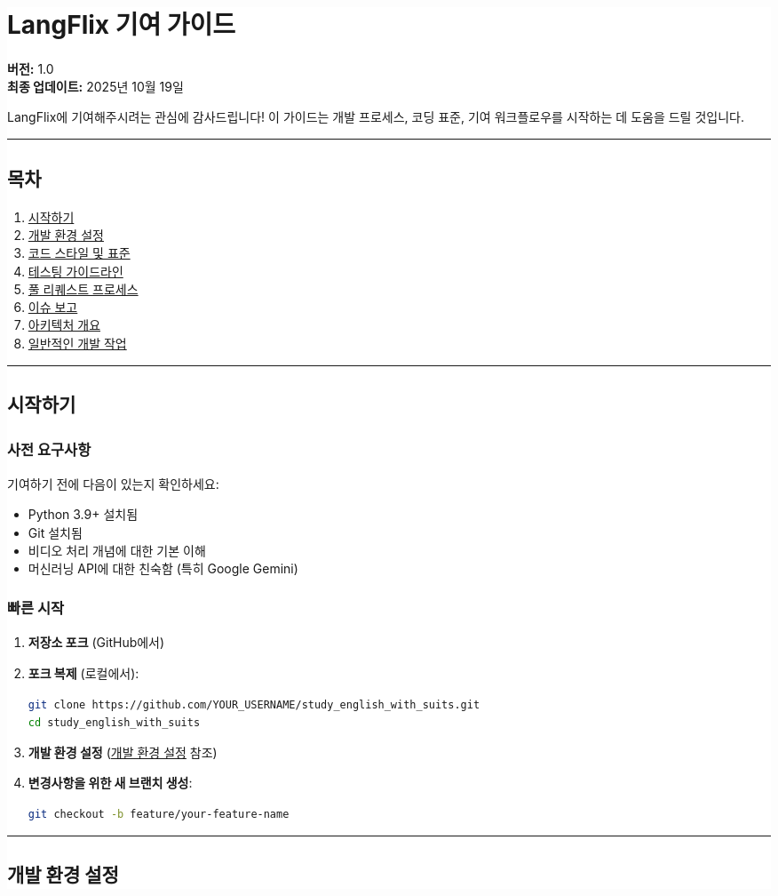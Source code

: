 # LangFlix 기여 가이드

**버전:** 1.0  
**최종 업데이트:** 2025년 10월 19일

LangFlix에 기여해주시려는 관심에 감사드립니다! 이 가이드는 개발 프로세스, 코딩 표준, 기여 워크플로우를 시작하는 데 도움을 드릴 것입니다.

---

## 목차

1. [시작하기](#시작하기)
2. [개발 환경 설정](#개발-환경-설정)
3. [코드 스타일 및 표준](#코드-스타일-및-표준)
4. [테스팅 가이드라인](#테스팅-가이드라인)
5. [풀 리퀘스트 프로세스](#풀-리퀘스트-프로세스)
6. [이슈 보고](#이슈-보고)
7. [아키텍처 개요](#아키텍처-개요)
8. [일반적인 개발 작업](#일반적인-개발-작업)

---

## 시작하기

### 사전 요구사항

기여하기 전에 다음이 있는지 확인하세요:

- Python 3.9+ 설치됨
- Git 설치됨
- 비디오 처리 개념에 대한 기본 이해
- 머신러닝 API에 대한 친숙함 (특히 Google Gemini)

### 빠른 시작

1. **저장소 포크** (GitHub에서)
2. **포크 복제** (로컬에서):
   ```bash
   git clone https://github.com/YOUR_USERNAME/study_english_with_suits.git
   cd study_english_with_suits
   ```

3. **개발 환경 설정** ([개발 환경 설정](#개발-환경-설정) 참조)

4. **변경사항을 위한 새 브랜치 생성**:
   ```bash
   git checkout -b feature/your-feature-name
   ```

---

## 개발 환경 설정
